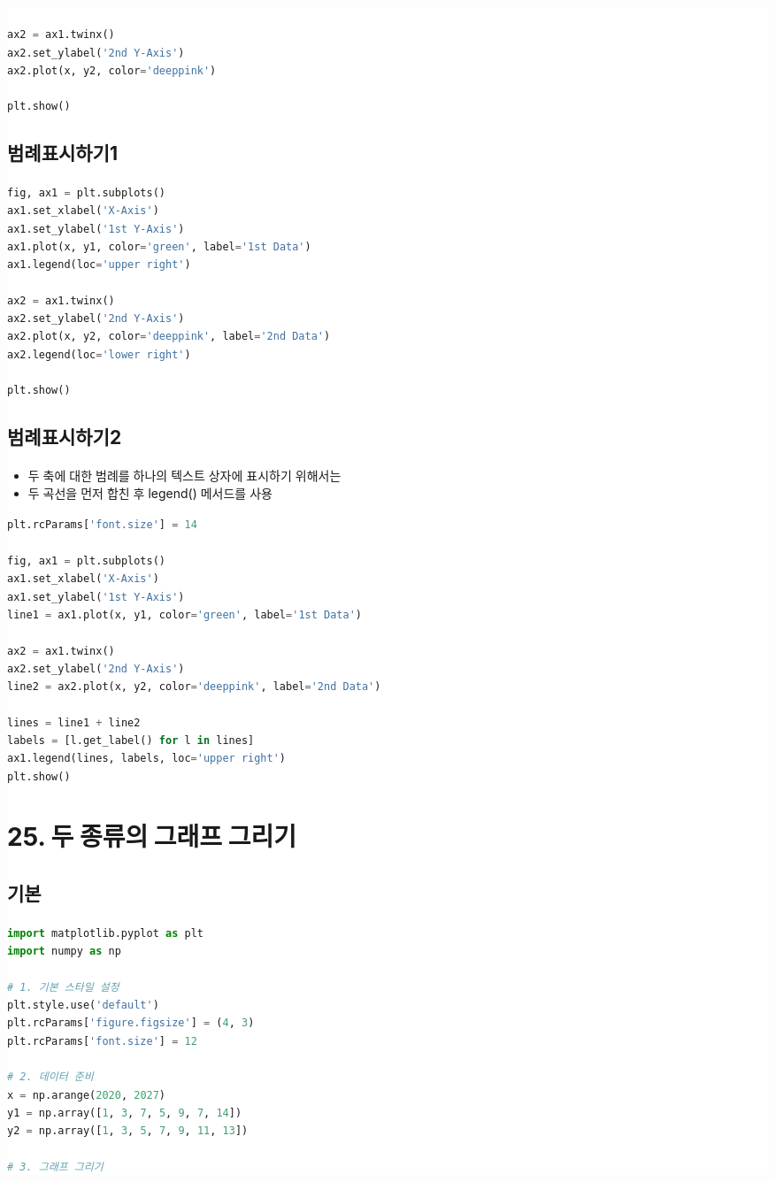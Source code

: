 ```python

ax2 = ax1.twinx()
ax2.set_ylabel('2nd Y-Axis')
ax2.plot(x, y2, color='deeppink')

plt.show()
```
## 범례표시하기1
```python
fig, ax1 = plt.subplots()
ax1.set_xlabel('X-Axis')
ax1.set_ylabel('1st Y-Axis')
ax1.plot(x, y1, color='green', label='1st Data')
ax1.legend(loc='upper right')

ax2 = ax1.twinx()
ax2.set_ylabel('2nd Y-Axis')
ax2.plot(x, y2, color='deeppink', label='2nd Data')
ax2.legend(loc='lower right')

plt.show()
```
## 범례표시하기2
- 두 축에 대한 범례를 하나의 텍스트 상자에 표시하기 위해서는
- 두 곡선을 먼저 합친 후 legend() 메서드를 사용
```python
plt.rcParams['font.size'] = 14

fig, ax1 = plt.subplots()
ax1.set_xlabel('X-Axis')
ax1.set_ylabel('1st Y-Axis')
line1 = ax1.plot(x, y1, color='green', label='1st Data')

ax2 = ax1.twinx()
ax2.set_ylabel('2nd Y-Axis')
line2 = ax2.plot(x, y2, color='deeppink', label='2nd Data')

lines = line1 + line2
labels = [l.get_label() for l in lines]
ax1.legend(lines, labels, loc='upper right')
plt.show()
```
# 25. 두 종류의 그래프 그리기
## 기본
```python
import matplotlib.pyplot as plt
import numpy as np

# 1. 기본 스타일 설정
plt.style.use('default')
plt.rcParams['figure.figsize'] = (4, 3)
plt.rcParams['font.size'] = 12

# 2. 데이터 준비
x = np.arange(2020, 2027)
y1 = np.array([1, 3, 7, 5, 9, 7, 14])
y2 = np.array([1, 3, 5, 7, 9, 11, 13])

# 3. 그래프 그리기
```